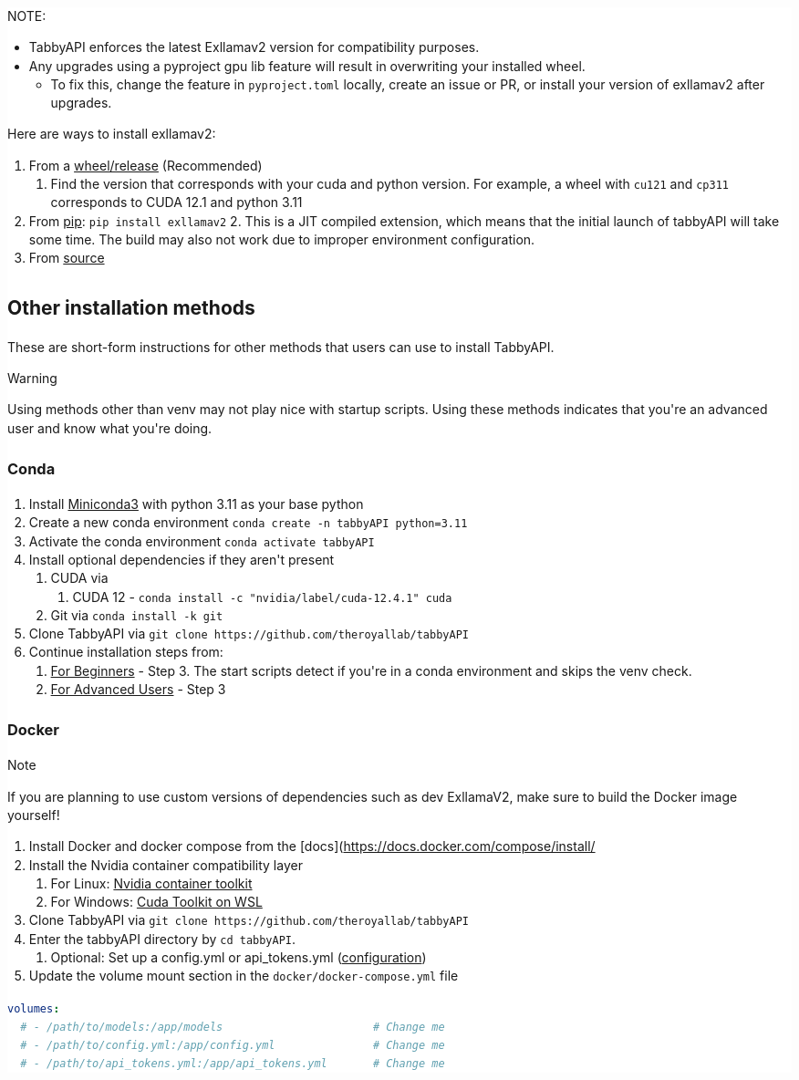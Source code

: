 NOTE:

- TabbyAPI enforces the latest Exllamav2 version for compatibility purposes.
- Any upgrades using a pyproject gpu lib feature will result in overwriting your installed wheel.
    - To fix this, change the feature in `pyproject.toml` locally, create an issue or PR, or install your version of exllamav2 after upgrades.
  

Here are ways to install exllamav2:

1. From a [wheel/release](https://github.com/turboderp/exllamav2#method-2-install-from-release-with-prebuilt-extension) (Recommended)
    1. Find the version that corresponds with your cuda and python version. For example, a wheel with `cu121` and `cp311` corresponds to CUDA 12.1 and python 3.11
2. From [pip](https://github.com/turboderp/exllamav2#method-3-install-from-pypi): `pip install exllamav2`
    2. This is a JIT compiled extension, which means that the initial launch of tabbyAPI will take some time. The build may also not work due to improper environment configuration.
3. From [source](https://github.com/turboderp/exllamav2#method-1-install-from-source)

## Other installation methods

These are short-form instructions for other methods that users can use to install TabbyAPI.

> [!WARNING]
> Using methods other than venv may not play nice with startup scripts. Using these methods indicates that you're an advanced user and know what you're doing.

### Conda

1. Install [Miniconda3](https://docs.conda.io/projects/miniconda/en/latest/miniconda-other-installer-links.html) with python 3.11 as your base python
2. Create a new conda environment `conda create -n tabbyAPI python=3.11`
3. Activate the conda environment `conda activate tabbyAPI`
4. Install optional dependencies if they aren't present
    1. CUDA via
        1. CUDA 12 - `conda install -c "nvidia/label/cuda-12.4.1" cuda`
    2. Git via `conda install -k git`
5. Clone TabbyAPI via `git clone https://github.com/theroyallab/tabbyAPI`
6. Continue installation steps from:
    1. [For Beginners](#for-beginners) - Step 3. The start scripts detect if you're in a conda environment and skips the venv check.
    2. [For Advanced Users](#For-advanced-users) - Step 3


### Docker

> [!NOTE]
> If you are planning to use custom versions of dependencies such as dev ExllamaV2, make sure to build the Docker image yourself!

1. Install Docker and docker compose from the [docs](https://docs.docker.com/compose/install/
2. Install the Nvidia container compatibility layer
    1. For Linux: [Nvidia container toolkit](https://docs.nvidia.com/datacenter/cloud-native/container-toolkit/latest/install-guide.html)
    2. For Windows: [Cuda Toolkit on WSL](https://docs.nvidia.com/cuda/wsl-user-guide/index.html)
3. Clone TabbyAPI via `git clone https://github.com/theroyallab/tabbyAPI`
4. Enter the tabbyAPI directory by `cd tabbyAPI`.
	1. Optional: Set up a config.yml or api_tokens.yml ([configuration](#configuration))
5. Update the volume mount section in the `docker/docker-compose.yml` file
```yml
volumes:
  # - /path/to/models:/app/models                       # Change me
  # - /path/to/config.yml:/app/config.yml               # Change me
  # - /path/to/api_tokens.yml:/app/api_tokens.yml       # Change me
```